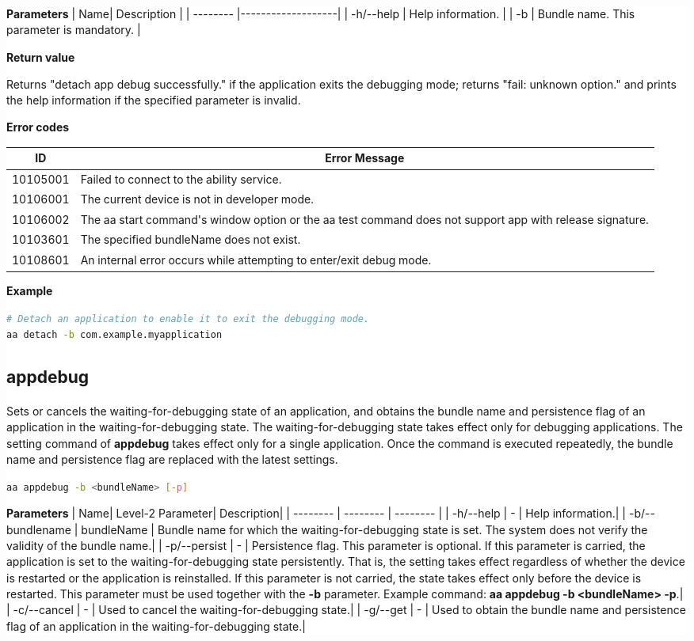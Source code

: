   **Parameters**
  | Name| Description             |
  | -------- |-------------------|
  | -h/--help | Help information.            |
  | -b | Bundle name. This parameter is mandatory. |

  **Return value**

  Returns "detach app debug successfully." if the application exits the debugging mode; returns "fail: unknown option." and prints the help information if the specified parameter is invalid.

  **Error codes**

  | ID| Error Message|
  | ------- | -------- |
  | 10105001 | Failed to connect to the ability service.|
  | 10106001 | The current device is not in developer mode. |
  | 10106002 | The aa start command's window option or the aa test command does not support app with release signature. |
  | 10103601 | The specified bundleName does not exist. |
  | 10108601 | An internal error occurs while attempting to enter/exit debug mode. |

  **Example**

  ```bash
  # Detach an application to enable it to exit the debugging mode.
  aa detach -b com.example.myapplication
  ```

## appdebug

Sets or cancels the waiting-for-debugging state of an application, and obtains the bundle name and persistence flag of an application in the waiting-for-debugging state. The waiting-for-debugging state takes effect only for debugging applications. The setting command of **appdebug** takes effect only for a single application. Once the command is executed repeatedly, the bundle name and persistence flag are replaced with the latest settings.

```bash
aa appdebug -b <bundleName> [-p]
```

  **Parameters**
  | Name| Level-2 Parameter| Description|
  | -------- | -------- | -------- |
  | -h/--help | - | Help information.|
  | -b/--bundlename | bundleName | Bundle name for which the waiting-for-debugging state is set. The system does not verify the validity of the bundle name.|
  | -p/--persist | - | Persistence flag. This parameter is optional. If this parameter is carried, the application is set to the waiting-for-debugging state persistently. That is, the setting takes effect regardless of whether the device is restarted or the application is reinstalled. If this parameter is not carried, the state takes effect only before the device is restarted. This parameter must be used together with the **-b** parameter. Example command: **aa appdebug -b \<bundleName> -p**.|
  | -c/--cancel | - | Used to cancel the waiting-for-debugging state.|
  | -g/--get | - | Used to obtain the bundle name and persistence flag of an application in the waiting-for-debugging state.|
